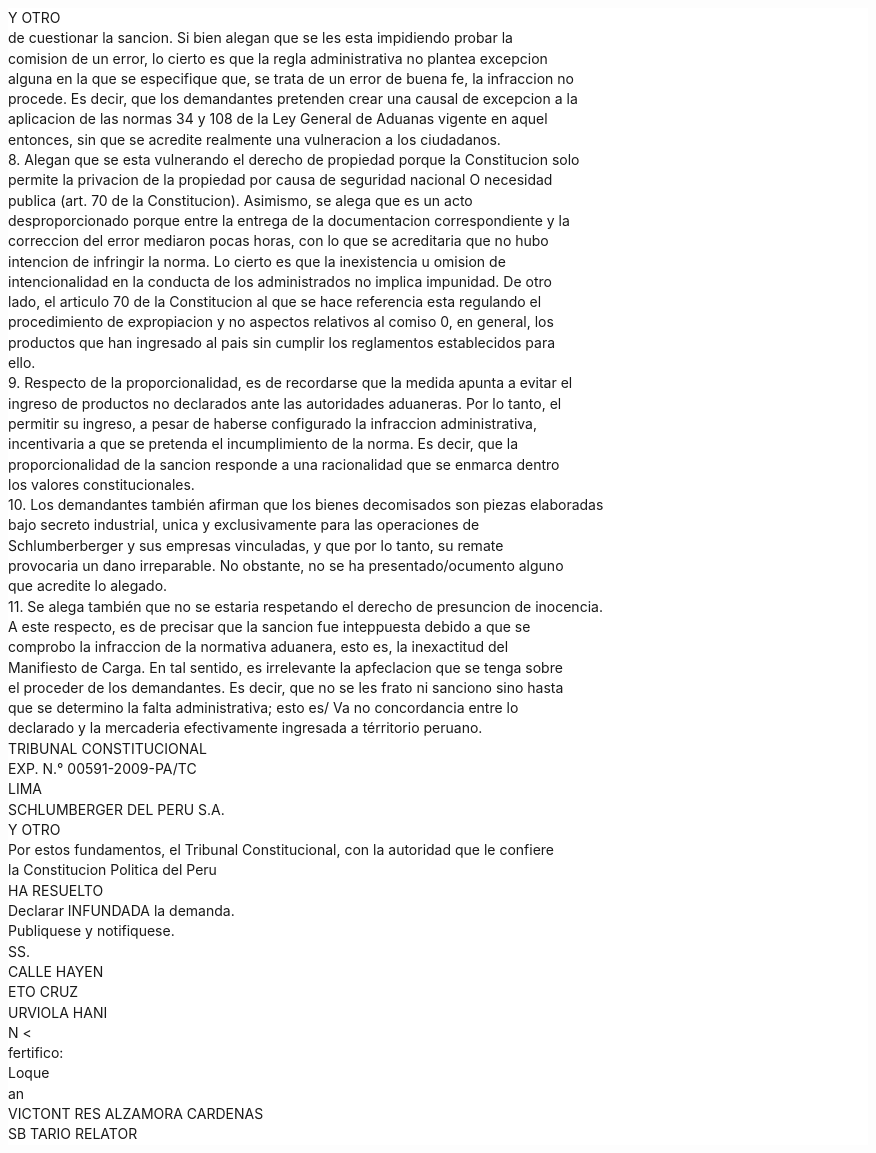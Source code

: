 Y OTRO  
de cuestionar la sancion. Si bien alegan que se les esta impidiendo probar la  
comision de un error, lo cierto es que la regla administrativa no plantea excepcion  
alguna en la que se especifique que, se trata de un error de buena fe, la infraccion no  
procede. Es decir, que los demandantes pretenden crear una causal de excepcion a la  
aplicacion de las normas 34 y 108 de la Ley General de Aduanas vigente en aquel  
entonces, sin que se acredite realmente una vulneracion a los ciudadanos.  
8. Alegan que se esta vulnerando el derecho de propiedad porque la Constitucion solo  
permite la privacion de la propiedad por causa de seguridad nacional O necesidad  
publica (art. 70 de la Constitucion). Asimismo, se alega que es un acto  
desproporcionado porque entre la entrega de la documentacion correspondiente y la  
correccion del error mediaron pocas horas, con lo que se acreditaria que no hubo  
intencion de infringir la norma. Lo cierto es que la inexistencia u omision de  
intencionalidad en la conducta de los administrados no implica impunidad. De otro  
lado, el articulo 70 de la Constitucion al que se hace referencia esta regulando el  
procedimiento de expropiacion y no aspectos relativos al comiso 0, en general, los  
productos que han ingresado al pais sin cumplir los reglamentos establecidos para  
ello.  
9. Respecto de la proporcionalidad, es de recordarse que la medida apunta a evitar el  
ingreso de productos no declarados ante las autoridades aduaneras. Por lo tanto, el  
permitir su ingreso, a pesar de haberse configurado la infraccion administrativa,  
incentivaria a que se pretenda el incumplimiento de la norma. Es decir, que la  
proporcionalidad de la sancion responde a una racionalidad que se enmarca dentro  
los valores constitucionales.  
10. Los demandantes también afirman que los bienes decomisados son piezas elaboradas  
bajo secreto industrial, unica y exclusivamente para las operaciones de  
Schlumberberger y sus empresas vinculadas, y que por lo tanto, su remate  
provocaria un dano irreparable. No obstante, no se ha presentado/ocumento alguno  
que acredite lo alegado.  
11. Se alega también que no se estaria respetando el derecho de presuncion de inocencia.  
A este respecto, es de precisar que la sancion fue inteppuesta debido a que se  
comprobo la infraccion de la normativa aduanera, esto es, la inexactitud del  
Manifiesto de Carga. En tal sentido, es irrelevante la apfeclacion que se tenga sobre  
el proceder de los demandantes. Es decir, que no se les frato ni sanciono sino hasta  
que se determino la falta administrativa; esto es/ Va no concordancia entre lo  
declarado y la mercaderia efectivamente ingresada a térritorio peruano.  
TRIBUNAL CONSTITUCIONAL  
EXP. N.° 00591-2009-PA/TC  
LIMA  
SCHLUMBERGER DEL PERU S.A.  
Y OTRO  
Por estos fundamentos, el Tribunal Constitucional, con la autoridad que le confiere  
la Constitucion Politica del Peru  
HA RESUELTO  
Declarar INFUNDADA la demanda.  
Publiquese y notifiquese.  
SS.  
CALLE HAYEN  
ETO CRUZ  
URVIOLA HANI  
N <  
fertifico:  
Loque  
an  
VICTONT RES ALZAMORA CARDENAS  
SB TARIO RELATOR